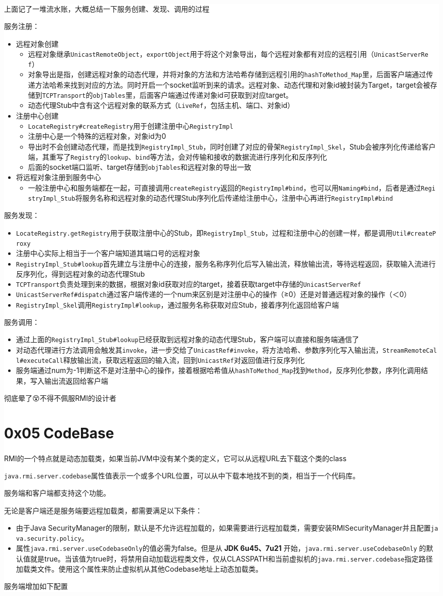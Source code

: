 上面记了一堆流水账，大概总结一下服务创建、发现、调用的过程

服务注册：

* 远程对象创建
  * 远程对象继承`UnicastRemoteObject`，`exportObject`用于将这个对象导出，每个远程对象都有对应的远程引用（`UnicastServerRef`）
  * 对象导出是指，创建远程对象的动态代理，并将对象的方法和方法哈希存储到远程引用的`hashToMethod_Map`里，后面客户端通过传递方法哈希来找到对应的方法。同时开启一个socket监听到来的请求。远程对象、动态代理和对象id被封装为Target，target会被存储到`TCPTransport`的`objTables`里，后面客户端通过传递对象id可获取到对应target。
  * 动态代理Stub中含有这个远程对象的联系方式（`LiveRef`，包括主机、端口、对象id）
* 注册中心创建
  * `LocateRegistry#createRegistry`用于创建注册中心`RegistryImpl`
  * 注册中心是一个特殊的远程对象，对象id为0
  * 导出时不会创建动态代理，而是找到`RegistryImpl_Stub`，同时创建了对应的骨架`RegistryImpl_Skel`，Stub会被序列化传递给客户端，其重写了`Registry`的`lookup`、`bind`等方法，会对传输和接收的数据流进行序列化和反序列化
  * 后面的socket端口监听、target存储到`objTables`和远程对象的导出一致
* 将远程对象注册到服务中心
  * 一般注册中心和服务端都在一起，可直接调用`createRegistry`返回的`RegistryImpl#bind`，也可以用`Naming#bind`，后者是通过`RegistryImpl_Stub`将服务名称和远程对象的动态代理Stub序列化后传递给注册中心，注册中心再进行`RegistryImpl#bind`

服务发现：

* `LocateRegistry.getRegistry`用于获取注册中心的Stub，即`RegistryImpl_Stub`，过程和注册中心的创建一样，都是调用`Util#createProxy`
* 注册中心实际上相当于一个客户端知道其端口号的远程对象
* `RegistryImpl_Stub#lookup`首先建立与注册中心的连接，服务名称序列化后写入输出流，释放输出流，等待远程返回，获取输入流进行反序列化，得到远程对象的动态代理Stub
* `TCPTransport`负责处理到来的数据，根据对象id获取对应的target，接着获取target中存储的`UnicastServerRef`
* `UnicastServerRef#dispatch`通过客户端传递的一个num来区别是对注册中心的操作（≥0）还是对普通远程对象的操作（＜0）
* `RegistryImpl_Skel`调用`RegistryImpl#lookup`，通过服务名称获取对应Stub，接着序列化返回给客户端

服务调用：

* 通过上面的`RegistryImpl_Stub#lookup`已经获取到远程对象的动态代理Stub，客户端可以直接和服务端通信了
* 对动态代理进行方法调用会触发其`invoke`，进一步交给了`UnicastRef#invoke`，将方法哈希、参数序列化写入输出流，`StreamRemoteCall#executeCall`释放输出流，获取远程返回的输入流，回到`UnicastRef`对返回值进行反序列化
* 服务端通过num为-1判断这不是对注册中心的操作，接着根据哈希值从`hashToMethod_Map`找到`Method`，反序列化参数，序列化调用结果，写入输出流返回给客户端

彻底晕了😵不得不佩服RMI的设计者

# 0x05 CodeBase

RMI的一个特点就是动态加载类，如果当前JVM中没有某个类的定义，它可以从远程URL去下载这个类的class

`java.rmi.server.codebase`属性值表示一个或多个URL位置，可以从中下载本地找不到的类，相当于一个代码库。

服务端和客户端都支持这个功能。

无论是客户端还是服务端要远程加载类，都需要满足以下条件：

- 由于Java SecurityManager的限制，默认是不允许远程加载的，如果需要进行远程加载类，需要安装RMISecurityManager并且配置`java.security.policy`。
- 属性`java.rmi.server.useCodebaseOnly`的值必需为false。但是从 **JDK 6u45、7u21** 开始，`java.rmi.server.useCodebaseOnly` 的默认值就是true。当该值为true时，将禁用自动加载远程类文件，仅从CLASSPATH和当前虚拟机的`java.rmi.server.codebase`指定路径加载类文件。使用这个属性来防止虚拟机从其他Codebase地址上动态加载类。

服务端增加如下配置
